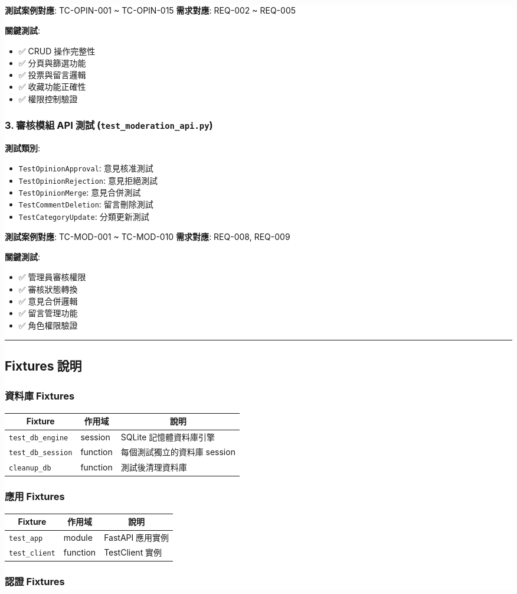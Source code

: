 **測試案例對應**: TC-OPIN-001 ~ TC-OPIN-015
**需求對應**: REQ-002 ~ REQ-005

**關鍵測試**:
- ✅ CRUD 操作完整性
- ✅ 分頁與篩選功能
- ✅ 投票與留言邏輯
- ✅ 收藏功能正確性
- ✅ 權限控制驗證

### 3. 審核模組 API 測試 (`test_moderation_api.py`)

**測試類別**:
- `TestOpinionApproval`: 意見核准測試
- `TestOpinionRejection`: 意見拒絕測試
- `TestOpinionMerge`: 意見合併測試
- `TestCommentDeletion`: 留言刪除測試
- `TestCategoryUpdate`: 分類更新測試

**測試案例對應**: TC-MOD-001 ~ TC-MOD-010
**需求對應**: REQ-008, REQ-009

**關鍵測試**:
- ✅ 管理員審核權限
- ✅ 審核狀態轉換
- ✅ 意見合併邏輯
- ✅ 留言管理功能
- ✅ 角色權限驗證

---

## Fixtures 說明

### 資料庫 Fixtures

| Fixture | 作用域 | 說明 |
|---------|--------|------|
| `test_db_engine` | session | SQLite 記憶體資料庫引擎 |
| `test_db_session` | function | 每個測試獨立的資料庫 session |
| `cleanup_db` | function | 測試後清理資料庫 |

### 應用 Fixtures

| Fixture | 作用域 | 說明 |
|---------|--------|------|
| `test_app` | module | FastAPI 應用實例 |
| `test_client` | function | TestClient 實例 |

### 認證 Fixtures
